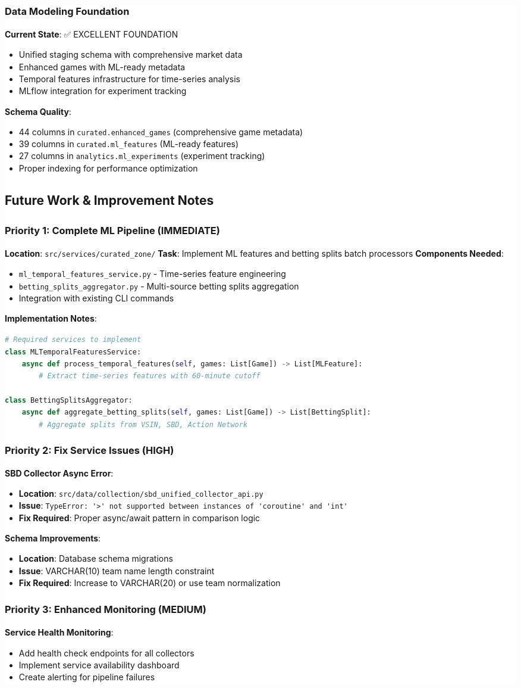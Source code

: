 ### Data Modeling Foundation

**Current State**: ✅ EXCELLENT FOUNDATION
- Unified staging schema with comprehensive market data
- Enhanced games with ML-ready metadata
- Temporal features infrastructure for time-series analysis
- MLflow integration for experiment tracking

**Schema Quality**:
- 44 columns in `curated.enhanced_games` (comprehensive game metadata)
- 39 columns in `curated.ml_features` (ML-ready features)
- 27 columns in `analytics.ml_experiments` (experiment tracking)
- Proper indexing for performance optimization

## Future Work & Improvement Notes

### Priority 1: Complete ML Pipeline (IMMEDIATE)
**Location**: `src/services/curated_zone/`
**Task**: Implement ML features and betting splits batch processors
**Components Needed**:
- `ml_temporal_features_service.py` - Time-series feature engineering
- `betting_splits_aggregator.py` - Multi-source betting splits aggregation
- Integration with existing CLI commands

**Implementation Notes**:
```python
# Required services to implement
class MLTemporalFeaturesService:
    async def process_temporal_features(self, games: List[Game]) -> List[MLFeature]:
        # Extract time-series features with 60-minute cutoff
        
class BettingSplitsAggregator:
    async def aggregate_betting_splits(self, games: List[Game]) -> List[BettingSplit]:
        # Aggregate splits from VSIN, SBD, Action Network
```

### Priority 2: Fix Service Issues (HIGH)
**SBD Collector Async Error**:
- **Location**: `src/data/collection/sbd_unified_collector_api.py`
- **Issue**: `TypeError: '>' not supported between instances of 'coroutine' and 'int'`
- **Fix Required**: Proper async/await pattern in comparison logic

**Schema Improvements**:
- **Location**: Database schema migrations
- **Issue**: VARCHAR(10) team name length constraint
- **Fix Required**: Increase to VARCHAR(20) or use team normalization

### Priority 3: Enhanced Monitoring (MEDIUM)
**Service Health Monitoring**:
- Add health check endpoints for all collectors
- Implement service availability dashboard
- Create alerting for pipeline failures

